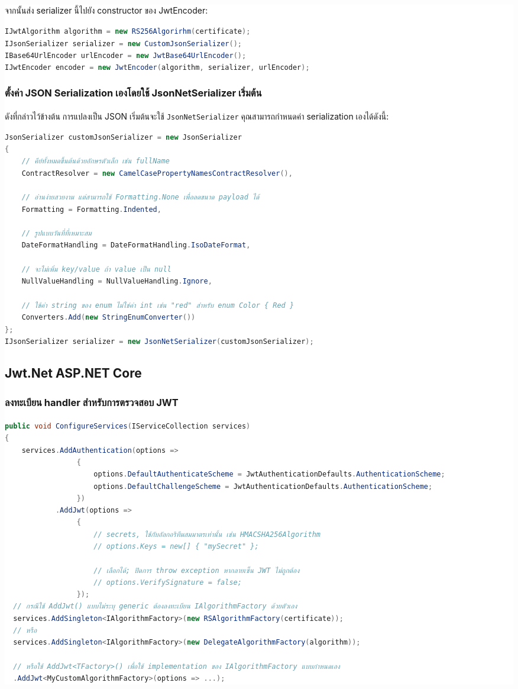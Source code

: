 จากนั้นส่ง serializer นี้ไปยัง constructor ของ JwtEncoder:

```c#
IJwtAlgorithm algorithm = new RS256Algorirhm(certificate);
IJsonSerializer serializer = new CustomJsonSerializer();
IBase64UrlEncoder urlEncoder = new JwtBase64UrlEncoder();
IJwtEncoder encoder = new JwtEncoder(algorithm, serializer, urlEncoder);
```

### ตั้งค่า JSON Serialization เองโดยใช้ JsonNetSerializer เริ่มต้น

ดังที่กล่าวไว้ข้างต้น การแปลงเป็น JSON เริ่มต้นจะใช้ `JsonNetSerializer` คุณสามารถกำหนดค่า serialization เองได้ดังนี้:

```c#
JsonSerializer customJsonSerializer = new JsonSerializer
{
    // คีย์ทั้งหมดขึ้นต้นด้วยอักษรตัวเล็ก เช่น fullName
    ContractResolver = new CamelCasePropertyNamesContractResolver(), 
    
    // อ่านง่ายสวยงาม แต่สามารถใช้ Formatting.None เพื่อลดขนาด payload ได้
    Formatting = Formatting.Indented,
    
    // รูปแบบวันที่ที่เหมาะสม
    DateFormatHandling = DateFormatHandling.IsoDateFormat,
    
    // จะไม่เพิ่ม key/value ถ้า value เป็น null
    NullValueHandling = NullValueHandling.Ignore,
    
    // ใช้ค่า string ของ enum ไม่ใช่ค่า int เช่น "red" สำหรับ enum Color { Red }
    Converters.Add(new StringEnumConverter())
};
IJsonSerializer serializer = new JsonNetSerializer(customJsonSerializer);
```

## Jwt.Net ASP.NET Core

### ลงทะเบียน handler สำหรับการตรวจสอบ JWT

```c#
public void ConfigureServices(IServiceCollection services)
{
    services.AddAuthentication(options =>
                 {
                     options.DefaultAuthenticateScheme = JwtAuthenticationDefaults.AuthenticationScheme;
                     options.DefaultChallengeScheme = JwtAuthenticationDefaults.AuthenticationScheme;
                 })
            .AddJwt(options =>
                 {
                     // secrets, ใช้กับอัลกอริทึมสมมาตรเท่านั้น เช่น HMACSHA256Algorithm
                     // options.Keys = new[] { "mySecret" };
                     
                     // เลือกได้; ปิดการ throw exception หากลายเซ็น JWT ไม่ถูกต้อง
                     // options.VerifySignature = false;
                 });
  // กรณีใช้ AddJwt() แบบไม่ระบุ generic ต้องลงทะเบียน IAlgorithmFactory ด้วยตัวเอง
  services.AddSingleton<IAlgorithmFactory>(new RSAlgorithmFactory(certificate));
  // หรือ
  services.AddSingleton<IAlgorithmFactory>(new DelegateAlgorithmFactory(algorithm));

  // หรือใช้ AddJwt<TFactory>() เพื่อใช้ implementation ของ IAlgorithmFactory แบบกำหนดเอง
  .AddJwt<MyCustomAlgorithmFactory>(options => ...);
```